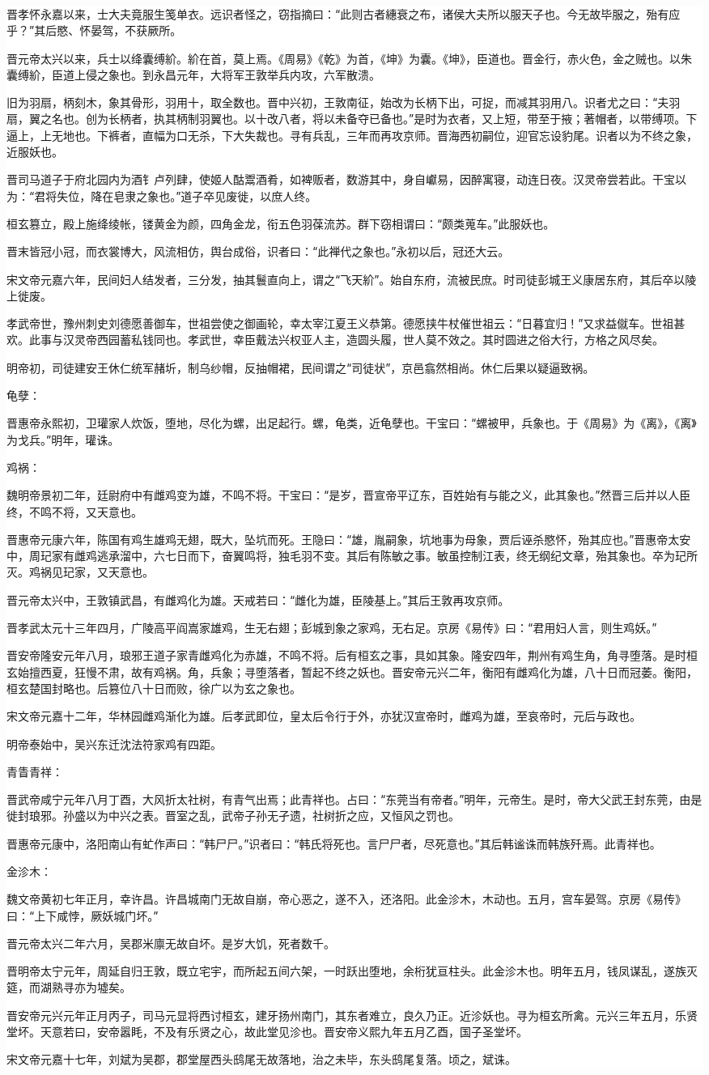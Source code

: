 晋孝怀永嘉以来，士大夫竟服生笺单衣。远识者怪之，窃指摘曰：“此则古者繐衰之布，诸侯大夫所以服天子也。今无故毕服之，殆有应乎？”其后愍、怀晏驾，不获厥所。

晋元帝太兴以来，兵士以绛囊缚紒。紒在首，莫上焉。《周易》《乾》为首，《坤》为囊。《坤》，臣道也。晋金行，赤火色，金之贼也。以朱囊缚紒，臣道上侵之象也。到永昌元年，大将军王敦举兵内攻，六军散溃。

旧为羽扇，柄刻木，象其骨形，羽用十，取全数也。晋中兴初，王敦南征，始改为长柄下出，可捉，而减其羽用八。识者尤之曰：“夫羽扇，翼之名也。创为长柄者，执其柄制羽翼也。以十改八者，将以未备夺已备也。”是时为衣者，又上短，带至于掖；著帽者，以带缚项。下逼上，上无地也。下裤者，直幅为口无杀，下大失裁也。寻有兵乱，三年而再攻京师。晋海西初嗣位，迎官忘设豹尾。识者以为不终之象，近服妖也。

晋司马道子于府北园内为酒钅卢列肆，使姬人酤鬻酒肴，如裨贩者，数游其中，身自巘易，因醉寓寝，动连日夜。汉灵帝尝若此。干宝以为：“君将失位，降在皂隶之象也。”道子卒见废徙，以庶人终。

桓玄篡立，殿上施绛绫帐，镂黄金为颜，四角金龙，衔五色羽葆流苏。群下窃相谓曰：“颇类蒐车。”此服妖也。

晋末皆冠小冠，而衣裳博大，风流相仿，舆台成俗，识者曰：“此禅代之象也。”永初以后，冠还大云。

宋文帝元嘉六年，民间妇人结发者，三分发，抽其鬟直向上，谓之“飞天紒”。始自东府，流被民庶。时司徒彭城王义康居东府，其后卒以陵上徙废。

孝武帝世，豫州刺史刘德愿善御车，世祖尝使之御画轮，幸太宰江夏王义恭第。德愿挟牛杖催世祖云：“日暮宜归！”又求益僦车。世祖甚欢。此事与汉灵帝西园蓄私钱同也。孝武世，幸臣戴法兴权亚人主，造圆头履，世人莫不效之。其时圆进之俗大行，方格之风尽矣。

明帝初，司徒建安王休仁统军赭圻，制乌纱帽，反抽帽裙，民间谓之“司徒状”，京邑翕然相尚。休仁后果以疑逼致祸。

龟孽：

晋惠帝永熙初，卫瓘家人炊饭，堕地，尽化为螺，出足起行。螺，龟类，近龟孽也。干宝曰：“螺被甲，兵象也。于《周易》为《离》，《离》为戈兵。”明年，瓘诛。

鸡祸：

魏明帝景初二年，廷尉府中有雌鸡变为雄，不鸣不将。干宝曰：“是岁，晋宣帝平辽东，百姓始有与能之义，此其象也。”然晋三后并以人臣终，不鸣不将，又天意也。

晋惠帝元康六年，陈国有鸡生雄鸡无翅，既大，坠坑而死。王隐曰：“雄，胤嗣象，坑地事为母象，贾后诬杀愍怀，殆其应也。”晋惠帝太安中，周玘家有雌鸡逃承溜中，六七日而下，奋翼鸣将，独毛羽不变。其后有陈敏之事。敏虽控制江表，终无纲纪文章，殆其象也。卒为玘所灭。鸡祸见玘家，又天意也。

晋元帝太兴中，王敦镇武昌，有雌鸡化为雄。天戒若曰：“雌化为雄，臣陵基上。”其后王敦再攻京师。

晋孝武太元十三年四月，广陵高平阎嵩家雄鸡，生无右翅；彭城到象之家鸡，无右足。京房《易传》曰：“君用妇人言，则生鸡妖。”

晋安帝隆安元年八月，琅邪王道子家青雌鸡化为赤雄，不鸣不将。后有桓玄之事，具如其象。隆安四年，荆州有鸡生角，角寻堕落。是时桓玄始擅西夏，狂慢不肃，故有鸡祸。角，兵象；寻堕落者，暂起不终之妖也。晋安帝元兴二年，衡阳有雌鸡化为雄，八十日而冠萎。衡阳，桓玄楚国封略也。后篡位八十日而败，徐广以为玄之象也。

宋文帝元嘉十二年，华林园雌鸡渐化为雄。后孝武即位，皇太后令行于外，亦犹汉宣帝时，雌鸡为雄，至哀帝时，元后与政也。

明帝泰始中，吴兴东迁沈法符家鸡有四距。

青眚青祥：

晋武帝咸宁元年八月丁酉，大风折太社树，有青气出焉；此青祥也。占曰：“东莞当有帝者。”明年，元帝生。是时，帝大父武王封东莞，由是徙封琅邪。孙盛以为中兴之表。晋室之乱，武帝子孙无孑遗，社树折之应，又恒风之罚也。

晋惠帝元康中，洛阳南山有虻作声曰：“韩尸尸。”识者曰：“韩氏将死也。言尸尸者，尽死意也。”其后韩谧诛而韩族歼焉。此青祥也。

金沴木：

魏文帝黄初七年正月，幸许昌。许昌城南门无故自崩，帝心恶之，遂不入，还洛阳。此金沴木，木动也。五月，宫车晏驾。京房《易传》曰：“上下咸悖，厥妖城门坏。”

晋元帝太兴二年六月，吴郡米廪无故自坏。是岁大饥，死者数千。

晋明帝太宁元年，周延自归王敦，既立宅宇，而所起五间六架，一时跃出堕地，余桁犹亘柱头。此金沴木也。明年五月，钱凤谋乱，遂族灭筵，而湖熟寻亦为墟矣。

晋安帝元兴元年正月丙子，司马元显将西讨桓玄，建牙扬州南门，其东者难立，良久乃正。近沴妖也。寻为桓玄所禽。元兴三年五月，乐贤堂坏。天意若曰，安帝嚣眊，不及有乐贤之心，故此堂见沴也。晋安帝义熙九年五月乙酉，国子圣堂坏。

宋文帝元嘉十七年，刘斌为吴郡，郡堂屋西头鸱尾无故落地，治之未毕，东头鸱尾复落。顷之，斌诛。
